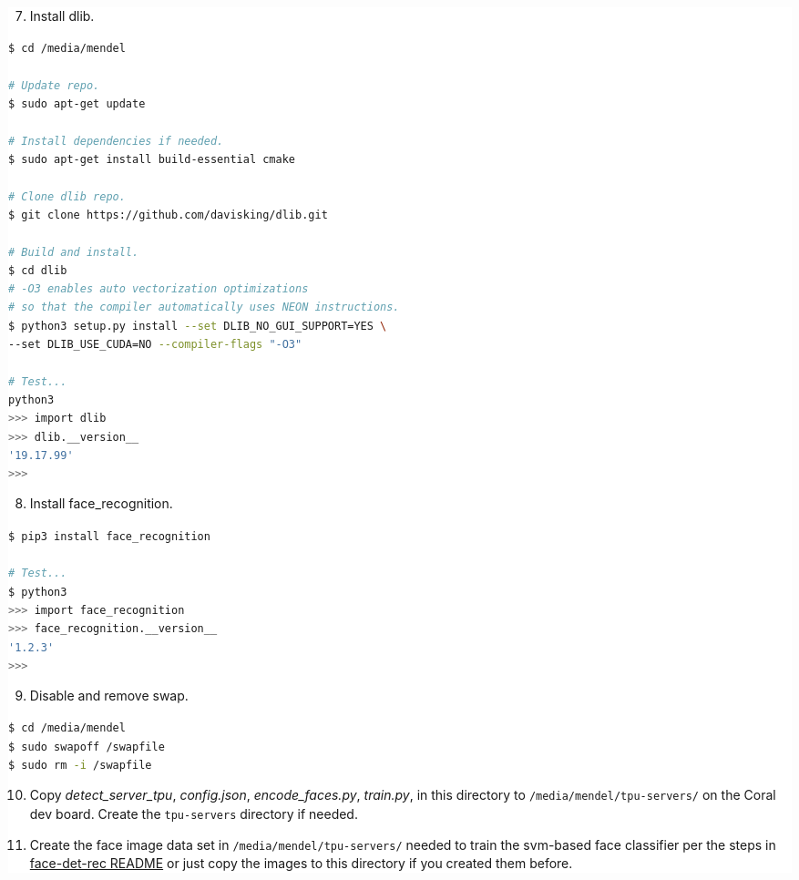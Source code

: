 7. Install dlib.
```bash
$ cd /media/mendel

# Update repo.
$ sudo apt-get update

# Install dependencies if needed. 
$ sudo apt-get install build-essential cmake

# Clone dlib repo.
$ git clone https://github.com/davisking/dlib.git

# Build and install. 
$ cd dlib
# -O3 enables auto vectorization optimizations
# so that the compiler automatically uses NEON instructions.
$ python3 setup.py install --set DLIB_NO_GUI_SUPPORT=YES \
--set DLIB_USE_CUDA=NO --compiler-flags "-O3"

# Test...
python3
>>> import dlib
>>> dlib.__version__
'19.17.99'
>>>
```

8. Install face_recognition.
```bash
$ pip3 install face_recognition

# Test...
$ python3
>>> import face_recognition
>>> face_recognition.__version__
'1.2.3'
>>>
```

9. Disable and remove swap.
```bash
$ cd /media/mendel
$ sudo swapoff /swapfile
$ sudo rm -i /swapfile
```

10. Copy *detect_server_tpu*, *config.json*, *encode_faces.py*, *train.py*, in this directory to ```/media/mendel/tpu-servers/``` on the Coral dev board. Create the ```tpu-servers``` directory if needed.

11. Create the face image data set in ```/media/mendel/tpu-servers/``` needed to train the svm-based face classifier  per the steps in [face-det-rec README](https://github.com/goruck/smart-zoneminder/blob/master/face-det-rec/README.md)  or just copy the images to this directory if you created them before.

